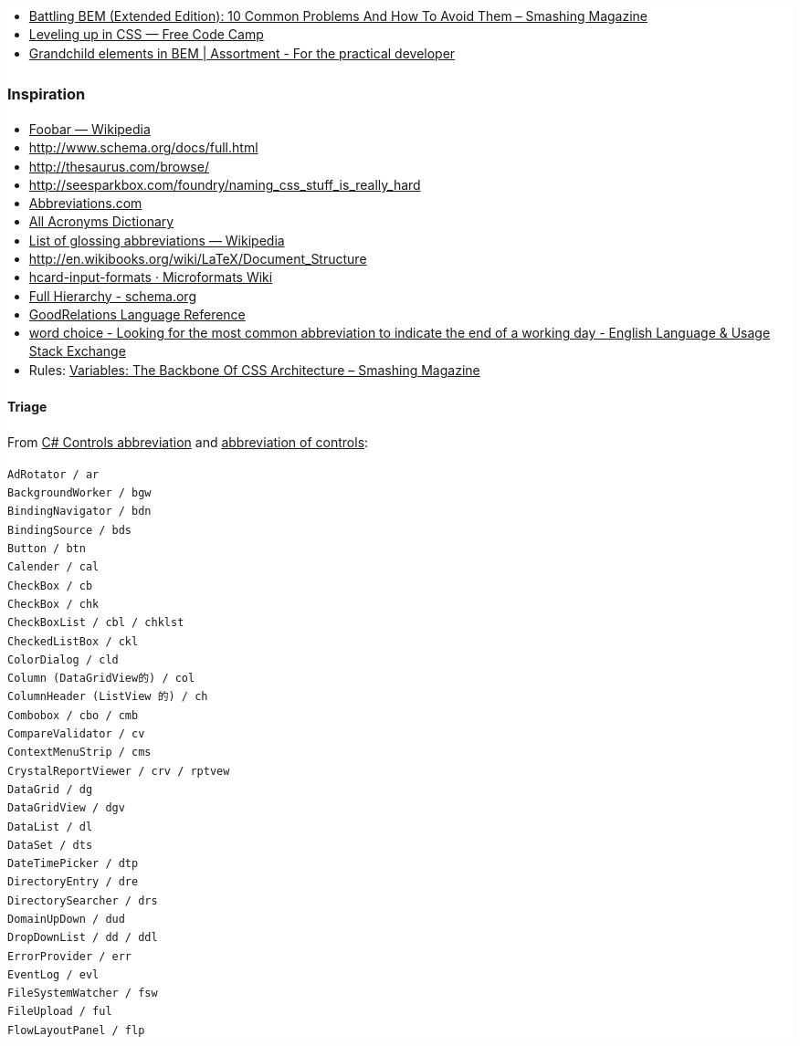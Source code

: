 - [Battling BEM (Extended Edition): 10 Common Problems And How To Avoid Them – Smashing Magazine](https://www.smashingmagazine.com/2016/06/battling-bem-extended-edition-common-problems-and-how-to-avoid-them/)
- [Leveling up in CSS — Free Code Camp](https://medium.freecodecamp.com/leveling-up-css-44b5045a2667#)
- [Grandchild elements in BEM | Assortment - For the practical developer](https://assortment.io/posts/grandchild-elements-bem-css)

### Inspiration

- [Foobar — Wikipedia](https://en.wikipedia.org/wiki/Foobar)
- http://www.schema.org/docs/full.html
- http://thesaurus.com/browse/
- http://seesparkbox.com/foundry/naming_css_stuff_is_really_hard
- [Abbreviations.com](http://www.abbreviations.com/)
- [All Acronyms Dictionary](http://www.allacronyms.com/)
- [List of glossing abbreviations — Wikipedia](https://en.wikipedia.org/wiki/List_of_glossing_abbreviations)
- http://en.wikibooks.org/wiki/LaTeX/Document_Structure
- [hcard-input-formats · Microformats Wiki](http://microformats.org/wiki/hcard-input-formats)
- [Full Hierarchy - schema.org](http://schema.org/docs/full.html)
- [GoodRelations Language Reference](http://www.heppnetz.de/ontologies/goodrelations/v1.html)
- [word choice - Looking for the most common abbreviation to indicate the end of a working day - English Language & Usage Stack Exchange](http://english.stackexchange.com/questions/137458/looking-for-the-most-common-abbreviation-to-indicate-the-end-of-a-working-day)
- Rules: [Variables: The Backbone Of CSS Architecture – Smashing Magazine](https://www.smashingmagazine.com/2016/01/variables-in-css-architecture/#variables-nomenclature)

#### Triage

From [C# Controls abbreviation](https://gist.github.com/andyyou/3052671) and [abbreviation of controls](https://social.msdn.microsoft.com/forums/windows/en-us/9f1cda78-930e-48f8-bd88-e0cfc0190ab5/abbreviation-of-controls):

	AdRotator / ar
	BackgroundWorker / bgw
	BindingNavigator / bdn
	BindingSource / bds
	Button / btn
	Calender / cal
	CheckBox / cb
	CheckBox / chk
	CheckBoxList / cbl / chklst
	CheckedListBox / ckl
	ColorDialog / cld
	Column (DataGridView的) / col
	ColumnHeader (ListView 的) / ch
	Combobox / cbo / cmb
	CompareValidator / cv
	ContextMenuStrip / cms
	CrystalReportViewer / crv / rptvew
	DataGrid / dg
	DataGridView / dgv
	DataList / dl
	DataSet / dts
	DateTimePicker / dtp
	DirectoryEntry / dre
	DirectorySearcher / drs
	DomainUpDown / dud
	DropDownList / dd / ddl
	ErrorProvider / err
	EventLog / evl
	FileSystemWatcher / fsw
	FileUpload / ful
	FlowLayoutPanel / flp
